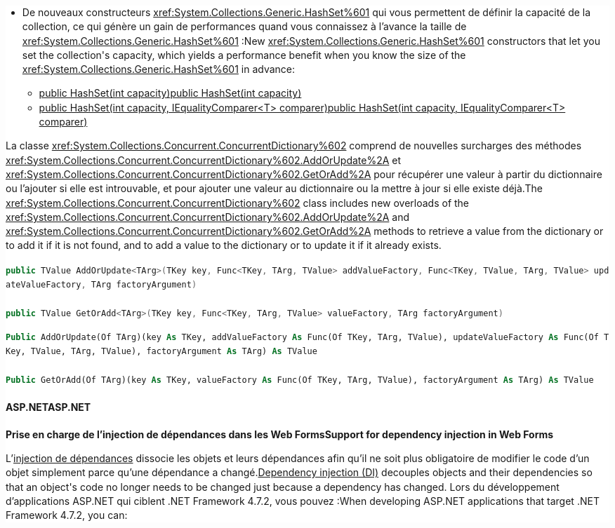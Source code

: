 - <span data-ttu-id="7546d-264">De nouveaux constructeurs <xref:System.Collections.Generic.HashSet%601> qui vous permettent de définir la capacité de la collection, ce qui génère un gain de performances quand vous connaissez à l’avance la taille de <xref:System.Collections.Generic.HashSet%601> :</span><span class="sxs-lookup"><span data-stu-id="7546d-264">New <xref:System.Collections.Generic.HashSet%601> constructors that let you set the collection's capacity, which yields a performance benefit when you know the size of the <xref:System.Collections.Generic.HashSet%601> in advance:</span></span>

  - <span data-ttu-id="7546d-265">[public HashSet(int capacity)](xref:System.Collections.Generic.HashSet%601.%23ctor(System.Int32))</span><span class="sxs-lookup"><span data-stu-id="7546d-265">[public HashSet(int capacity)](xref:System.Collections.Generic.HashSet%601.%23ctor(System.Int32))</span></span>
  - <span data-ttu-id="7546d-266">[public HashSet(int capacity, IEqualityComparer\<T> comparer)](xref:System.Collections.Generic.HashSet%601.%23ctor(System.Int32,System.Collections.Generic.IEqualityComparer%7B%600%7D))</span><span class="sxs-lookup"><span data-stu-id="7546d-266">[public HashSet(int capacity, IEqualityComparer\<T> comparer)](xref:System.Collections.Generic.HashSet%601.%23ctor(System.Int32,System.Collections.Generic.IEqualityComparer%7B%600%7D))</span></span>

<span data-ttu-id="7546d-267">La classe <xref:System.Collections.Concurrent.ConcurrentDictionary%602> comprend de nouvelles surcharges des méthodes <xref:System.Collections.Concurrent.ConcurrentDictionary%602.AddOrUpdate%2A> et <xref:System.Collections.Concurrent.ConcurrentDictionary%602.GetOrAdd%2A> pour récupérer une valeur à partir du dictionnaire ou l’ajouter si elle est introuvable, et pour ajouter une valeur au dictionnaire ou la mettre à jour si elle existe déjà.</span><span class="sxs-lookup"><span data-stu-id="7546d-267">The <xref:System.Collections.Concurrent.ConcurrentDictionary%602> class includes new overloads of the <xref:System.Collections.Concurrent.ConcurrentDictionary%602.AddOrUpdate%2A> and <xref:System.Collections.Concurrent.ConcurrentDictionary%602.GetOrAdd%2A> methods to retrieve a value from the dictionary or to add it if it is not found, and to add a value to the dictionary or to update it if it already exists.</span></span>

```csharp
public TValue AddOrUpdate<TArg>(TKey key, Func<TKey, TArg, TValue> addValueFactory, Func<TKey, TValue, TArg, TValue> updateValueFactory, TArg factoryArgument)

public TValue GetOrAdd<TArg>(TKey key, Func<TKey, TArg, TValue> valueFactory, TArg factoryArgument)
```

```vb
Public AddOrUpdate(Of TArg)(key As TKey, addValueFactory As Func(Of TKey, TArg, TValue), updateValueFactory As Func(Of TKey, TValue, TArg, TValue), factoryArgument As TArg) As TValue

Public GetOrAdd(Of TArg)(key As TKey, valueFactory As Func(Of TKey, TArg, TValue), factoryArgument As TArg) As TValue
```

<a name="asp-net472" />

#### <a name="aspnet"></a><span data-ttu-id="7546d-268">ASP.NET</span><span class="sxs-lookup"><span data-stu-id="7546d-268">ASP.NET</span></span>

<span data-ttu-id="7546d-269">**Prise en charge de l’injection de dépendances dans les Web Forms**</span><span class="sxs-lookup"><span data-stu-id="7546d-269">**Support for dependency injection in Web Forms**</span></span>

<span data-ttu-id="7546d-270">L’[injection de dépendances](/aspnet/core/fundamentals/dependency-injection#overview-of-dependency-injection) dissocie les objets et leurs dépendances afin qu’il ne soit plus obligatoire de modifier le code d’un objet simplement parce qu’une dépendance a changé.</span><span class="sxs-lookup"><span data-stu-id="7546d-270">[Dependency injection (DI)](/aspnet/core/fundamentals/dependency-injection#overview-of-dependency-injection) decouples objects and their dependencies so that an object's code no longer needs to be changed just because a dependency has changed.</span></span> <span data-ttu-id="7546d-271">Lors du développement d’applications ASP.NET qui ciblent .NET Framework 4.7.2, vous pouvez :</span><span class="sxs-lookup"><span data-stu-id="7546d-271">When developing ASP.NET applications that target .NET Framework 4.7.2, you can:</span></span>

